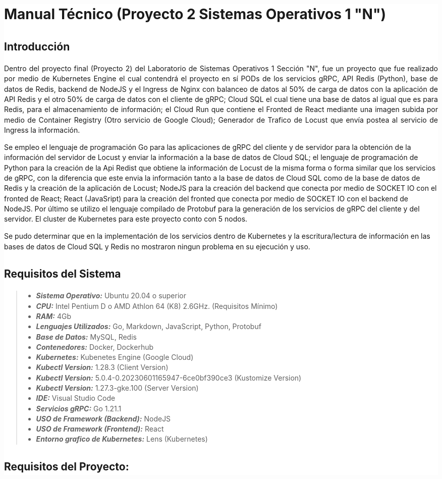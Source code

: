 # Manual Técnico (Proyecto 2 Sistemas Operativos 1 "N")

## Introducción

<p style="text-align: justify;">
Dentro del proyecto final (Proyecto 2) del Laboratorio de Sistemas Operativos 1 Sección "N", fue un proyecto que fue realizado por medio de Kubernetes Engine el cual contendrá el proyecto en sí PODs de los servicios gRPC, API Redis (Python), base de datos de Redis, backend de NodeJS y el Ingress de Nginx con balanceo de datos al 50% de carga de datos con la aplicación de API Redis y el otro 50% de carga de datos con el cliente de gRPC; Cloud SQL el cual tiene una base de datos al igual que es para Redis, para el almacenamiento de información; el Cloud Run que contiene el Fronted de React mediante una imagen subida por medio de Container Registry (Otro servicio de Google Cloud); Generador de Trafico de Locust que envía postea al servicio de Ingress la información.

Se empleo el lenguaje de programación Go para las aplicaciones de gRPC del cliente y de servidor para la obtención de la información del servidor de Locust y enviar la información a la base de datos de Cloud SQL; el lenguaje de programación de Python para la creación de la Api Redist que obtiene la información de Locust de la misma forma o forma similar que los servicios de gRPC, con la diferencia que este envia la información tanto a la base de datos de Cloud SQL como de la base de datos de Redis y la creación de la aplicación de Locust; NodeJS para la creación del backend que conecta por medio de SOCKET IO con el fronted de React; React (JavaSript) para la creación del fronted que conecta por medio de SOCKET IO con el backend de NodeJS. Por último se utilizo el lenguaje compilado de Protobuf para la generación de los servicios de gRPC del cliente y del servidor. El cluster de Kubernetes para este proyecto conto con 5 nodos.

Se pudo determinar que en la implementación de los servicios dentro de Kubernetes y la escritura/lectura de información en las bases de datos de Cloud SQL y Redis no mostraron ningun problema en su ejecución y uso.
</p>

## Requisitos del Sistema

>- **_Sistema Operativo:_** Ubuntu 20.04 o superior
>- **_CPU:_** Intel Pentium D o AMD Athlon 64 (K8) 2.6GHz. (Requisitos Mínimo)
>- **_RAM:_** 4Gb
>- **_Lenguajes Utilizados:_** Go, Markdown, JavaScript, Python, Protobuf
>- **_Base de Datos:_** MySQL, Redis
>- **_Contenedores:_** Docker, Dockerhub
>- **_Kubernetes:_** Kubenetes Engine (Google Cloud)
>- **_Kubectl Version:_** 1.28.3 (Client Version)
>- **_Kubectl Version:_** 5.0.4-0.20230601165947-6ce0bf390ce3 (Kustomize Version)
>- **_Kubectl Version:_** 1.27.3-gke.100 (Server Version)
>- **_IDE:_** Visual Studio Code
>- **_Servicios gRPC:_** Go 1.21.1
>- **_USO de Framework (Backend):_** NodeJS
>- **_USO de Framework (Frontend):_** React
>- **_Entorno grafico de Kubernetes:_** Lens (Kubernetes)

## Requisitos del Proyecto:
